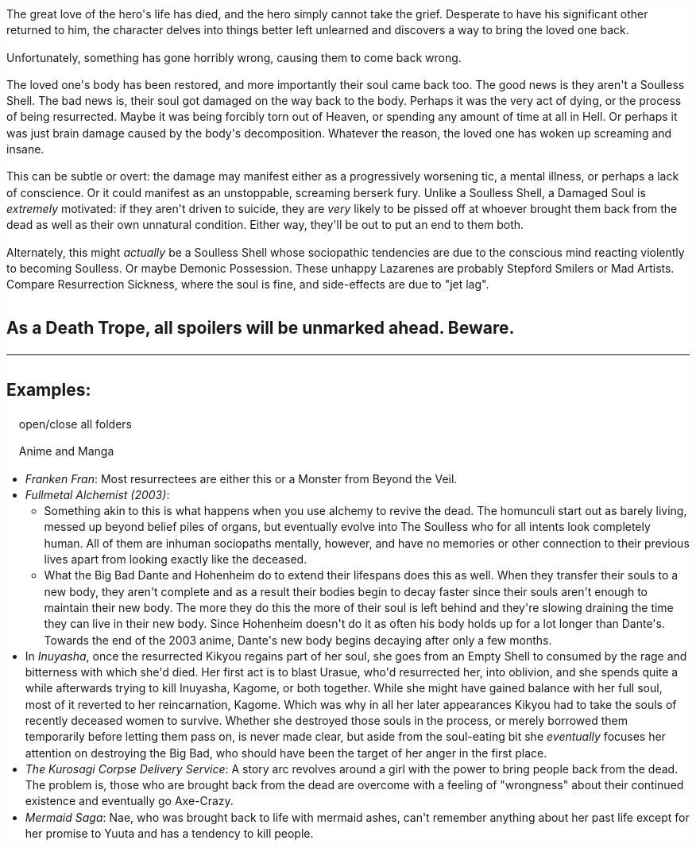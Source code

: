 The great love of the hero's life has died, and the hero simply cannot take the grief. Desperate to have his significant other returned to him, the character delves into things better left unlearned and discovers a way to bring the loved one back.

Unfortunately, something has gone horribly wrong, causing them to come back wrong.

The loved one's body has been restored, and more importantly their soul came back too. The good news is they aren't a Soulless Shell. The bad news is, their soul got damaged on the way back to the body. Perhaps it was the very act of dying, or the process of being resurrected. Maybe it was being forcibly torn out of Heaven, or spending any amount of time at all in Hell. Or perhaps it was just brain damage caused by the body's decomposition. Whatever the reason, the loved one has woken up screaming and insane.

This can be subtle or overt: the damage may manifest either as a progressively worsening tic, a mental illness, or perhaps a lack of conscience. Or it could manifest as an unstoppable, screaming berserk fury. Unlike a Soulless Shell, a Damaged Soul is _extremely_ motivated: if they aren't driven to suicide, they are _very_ likely to be pissed off at whoever brought them back from the dead as well as their own unnatural condition. Either way, they'll be out to put an end to them both.

Alternately, this might _actually_ be a Soulless Shell whose sociopathic tendencies are due to the conscious mind reacting violently to becoming Soulless. Or maybe Demonic Possession. These unhappy Lazarenes are probably Stepford Smilers or Mad Artists. Compare Resurrection Sickness, where the soul is fine, and side-effects are due to "jet lag".

## **As a Death Trope, all spoilers will be unmarked ahead. Beware.**

___

## Examples:

    open/close all folders 

    Anime and Manga 

-   _Franken Fran_: Most resurrectees are either this or a Monster from Beyond the Veil.
-   _Fullmetal Alchemist (2003)_:
    -   Something akin to this is what happens when you use alchemy to revive the dead. The homunculi start out as barely living, messed up beyond belief piles of organs, but eventually evolve into The Soulless who for all intents look completely human. All of them are inhuman sociopaths mentally, however, and have no memories or other connection to their previous lives apart from looking exactly like the deceased.
    -   What the Big Bad Dante and Hohenheim do to extend their lifespans does this as well. When they transfer their souls to a new body, they aren't complete and as a result their bodies begin to decay faster since their souls aren't enough to maintain their new body. The more they do this the more of their soul is left behind and they're slowing draining the time they can live in their new body. Since Hohenheim doesn't do it as often his body holds up for a lot longer than Dante's. Towards the end of the 2003 anime, Dante's new body begins decaying after only a few months.
-   In _Inuyasha_, once the resurrected Kikyou regains part of her soul, she goes from an Empty Shell to consumed by the rage and bitterness with which she'd died. Her first act is to blast Urasue, who'd resurrected her, into oblivion, and she spends quite a while afterwards trying to kill Inuyasha, Kagome, or both together. While she might have gained balance with her full soul, most of it reverted to her reincarnation, Kagome. Which was why in all her later appearances Kikyou had to take the souls of recently deceased women to survive. Whether she destroyed those souls in the process, or merely borrowed them temporarily before letting them pass on, is never made clear, but aside from the soul-eating bit she _eventually_ focuses her attention on destroying the Big Bad, who should have been the target of her anger in the first place.
-   _The Kurosagi Corpse Delivery Service_: A story arc revolves around a girl with the power to bring people back from the dead. The problem is, those who are brought back from the dead are overcome with a feeling of "wrongness" about their continued existence and eventually go Axe-Crazy.
-   _Mermaid Saga_: Nae, who was brought back to life with mermaid ashes, can't remember anything about her past life except for her promise to Yuuta and has a tendency to kill people.
